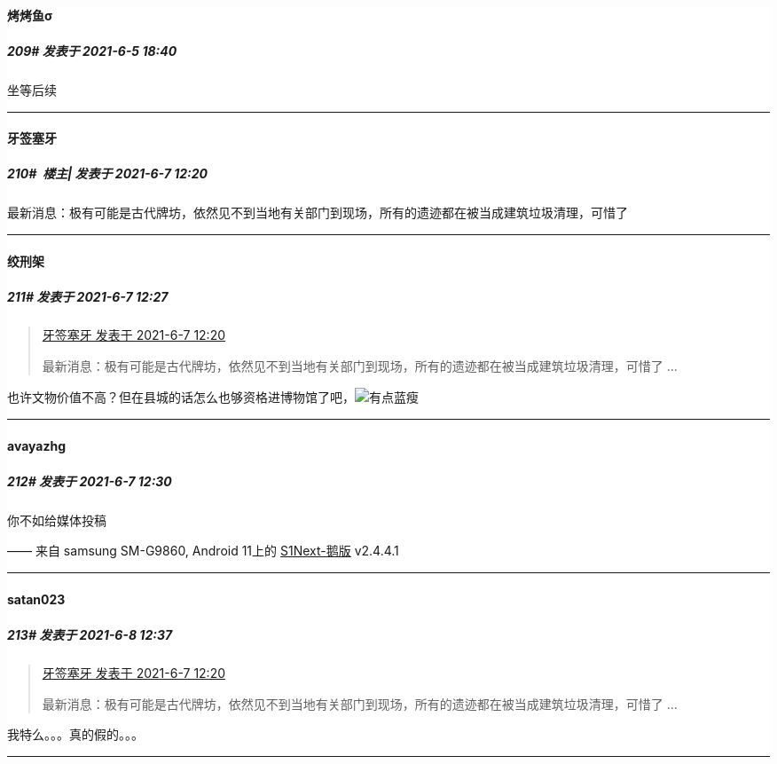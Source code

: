 ####  烤烤鱼σ  
##### 209#       发表于 2021-6-5 18:40


坐等后续


*****

####  牙签塞牙  
##### 210#         楼主| 发表于 2021-6-7 12:20


最新消息：极有可能是古代牌坊，依然见不到当地有关部门到现场，所有的遗迹都在被当成建筑垃圾清理，可惜了




*****

####  绞刑架  
##### 211#       发表于 2021-6-7 12:27


<blockquote><a href="httphttps://bbs.saraba1st.com/2b/forum.php?mod=redirect&amp;goto=findpost&amp;pid=51502768&amp;ptid=2007898" target="_blank">牙签塞牙 发表于 2021-6-7 12:20</a>

最新消息：极有可能是古代牌坊，依然见不到当地有关部门到现场，所有的遗迹都在被当成建筑垃圾清理，可惜了 ...</blockquote>
也许文物价值不高？但在县城的话怎么也够资格进博物馆了吧，<img src="https://static.saraba1st.com/image/smiley/face2017/233.png" referrerpolicy="no-referrer">有点蓝瘦


*****

####  avayazhg  
##### 212#       发表于 2021-6-7 12:30


你不如给媒体投稿

—— 来自 samsung SM-G9860, Android 11上的 [S1Next-鹅版](https://github.com/ykrank/S1-Next/releases) v2.4.4.1


                                                                                           

*****

####  satan023  
##### 213#       发表于 2021-6-8 12:37


<blockquote><a href="httphttps://bbs.saraba1st.com/2b/forum.php?mod=redirect&amp;goto=findpost&amp;pid=51502768&amp;ptid=2007898" target="_blank">牙签塞牙 发表于 2021-6-7 12:20</a>

最新消息：极有可能是古代牌坊，依然见不到当地有关部门到现场，所有的遗迹都在被当成建筑垃圾清理，可惜了 ...</blockquote>
我特么。。。真的假的。。。


*****
